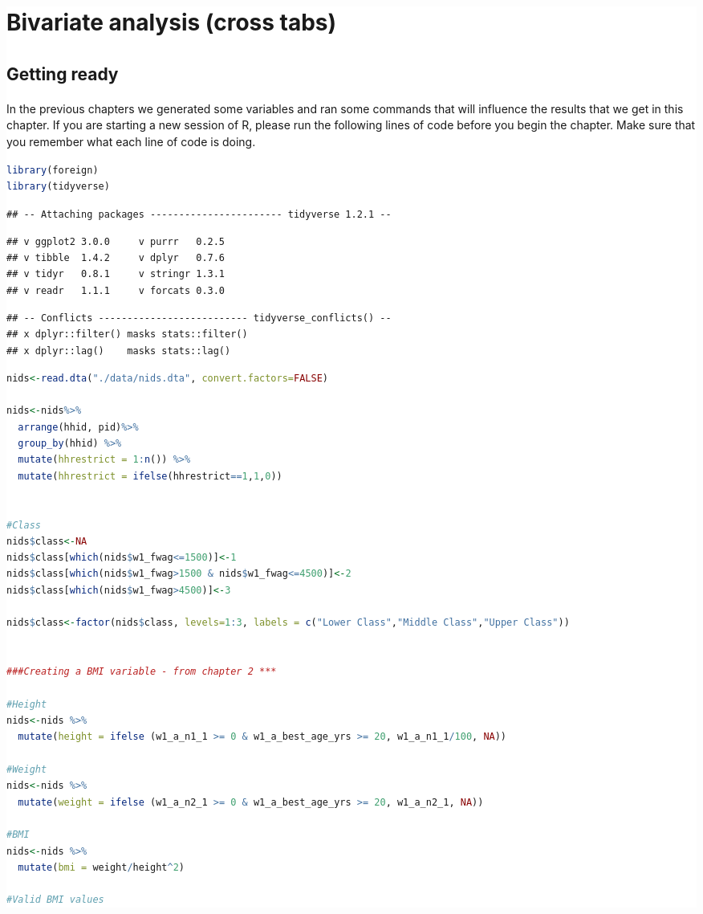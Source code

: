 # Bivariate analysis (cross tabs)

## Getting ready

In the previous chapters we generated some variables and ran some commands that will influence the results that we get in this chapter. If you are starting a new session of R, please run the following lines of code before you begin the chapter. Make sure that you remember what each line of code is doing.


```r
library(foreign)
library(tidyverse)
```

```
## -- Attaching packages ----------------------- tidyverse 1.2.1 --
```

```
## v ggplot2 3.0.0     v purrr   0.2.5
## v tibble  1.4.2     v dplyr   0.7.6
## v tidyr   0.8.1     v stringr 1.3.1
## v readr   1.1.1     v forcats 0.3.0
```

```
## -- Conflicts -------------------------- tidyverse_conflicts() --
## x dplyr::filter() masks stats::filter()
## x dplyr::lag()    masks stats::lag()
```

```r
nids<-read.dta("./data/nids.dta", convert.factors=FALSE)

nids<-nids%>% 
  arrange(hhid, pid)%>%
  group_by(hhid) %>%
  mutate(hhrestrict = 1:n()) %>%
  mutate(hhrestrict = ifelse(hhrestrict==1,1,0))


#Class
nids$class<-NA
nids$class[which(nids$w1_fwag<=1500)]<-1
nids$class[which(nids$w1_fwag>1500 & nids$w1_fwag<=4500)]<-2
nids$class[which(nids$w1_fwag>4500)]<-3

nids$class<-factor(nids$class, levels=1:3, labels = c("Lower Class","Middle Class","Upper Class"))


###Creating a BMI variable - from chapter 2 ***

#Height
nids<-nids %>%
  mutate(height = ifelse (w1_a_n1_1 >= 0 & w1_a_best_age_yrs >= 20, w1_a_n1_1/100, NA))

#Weight
nids<-nids %>%
  mutate(weight = ifelse (w1_a_n2_1 >= 0 & w1_a_best_age_yrs >= 20, w1_a_n2_1, NA)) 

#BMI
nids<-nids %>%
  mutate(bmi = weight/height^2)

#Valid BMI values
```